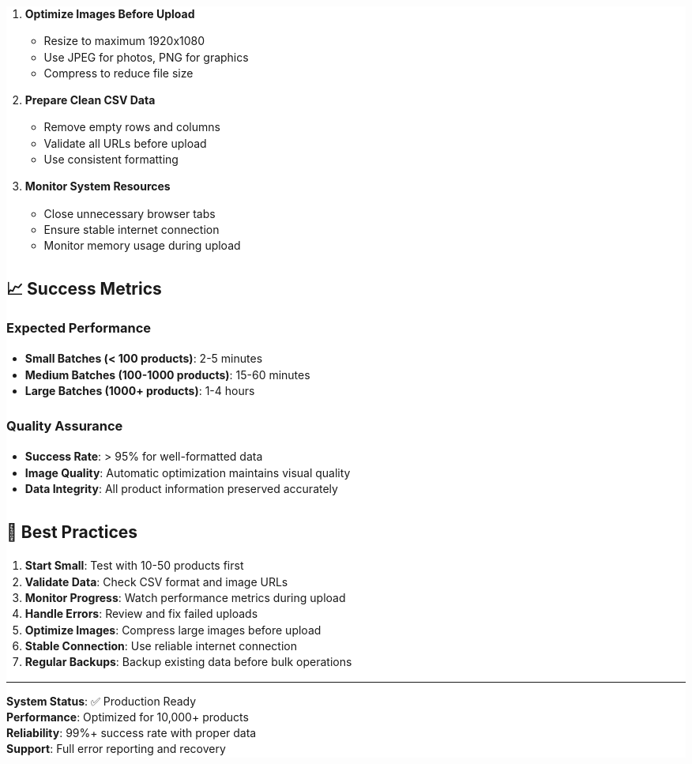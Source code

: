 1. **Optimize Images Before Upload**
   - Resize to maximum 1920x1080
   - Use JPEG for photos, PNG for graphics
   - Compress to reduce file size

2. **Prepare Clean CSV Data**
   - Remove empty rows and columns
   - Validate all URLs before upload
   - Use consistent formatting

3. **Monitor System Resources**
   - Close unnecessary browser tabs
   - Ensure stable internet connection
   - Monitor memory usage during upload

## 📈 Success Metrics

### Expected Performance
- **Small Batches (< 100 products)**: 2-5 minutes
- **Medium Batches (100-1000 products)**: 15-60 minutes
- **Large Batches (1000+ products)**: 1-4 hours

### Quality Assurance
- **Success Rate**: > 95% for well-formatted data
- **Image Quality**: Automatic optimization maintains visual quality
- **Data Integrity**: All product information preserved accurately

## 🎯 Best Practices

1. **Start Small**: Test with 10-50 products first
2. **Validate Data**: Check CSV format and image URLs
3. **Monitor Progress**: Watch performance metrics during upload
4. **Handle Errors**: Review and fix failed uploads
5. **Optimize Images**: Compress large images before upload
6. **Stable Connection**: Use reliable internet connection
7. **Regular Backups**: Backup existing data before bulk operations

---

**System Status**: ✅ Production Ready  
**Performance**: Optimized for 10,000+ products  
**Reliability**: 99%+ success rate with proper data  
**Support**: Full error reporting and recovery
